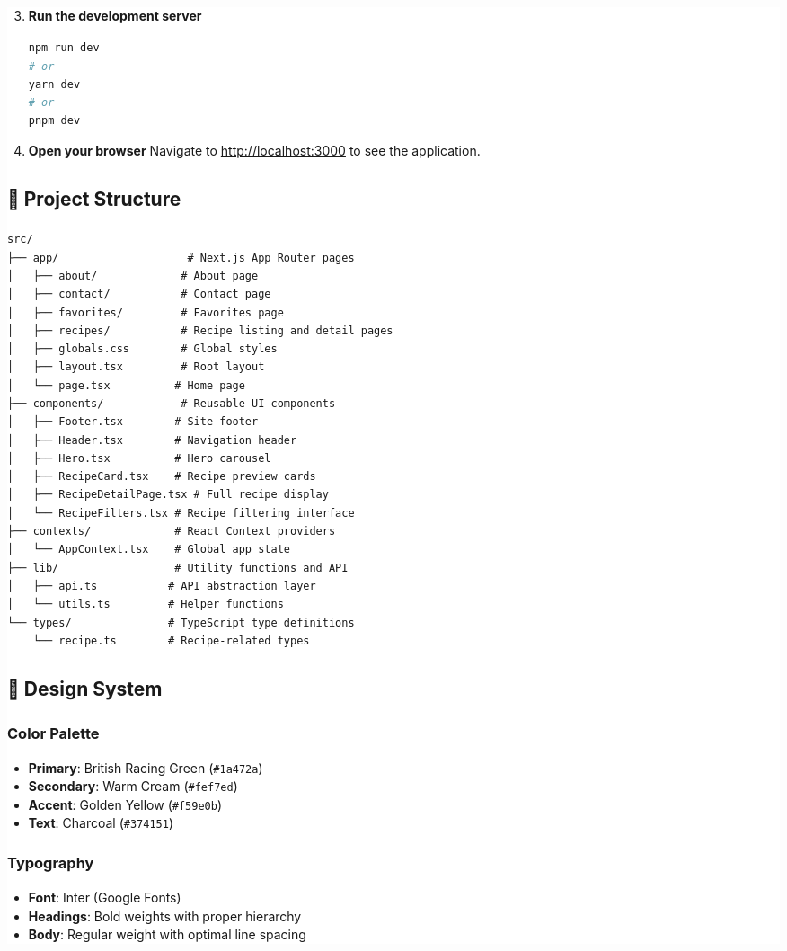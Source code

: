 3. **Run the development server**
   ```bash
   npm run dev
   # or
   yarn dev
   # or
   pnpm dev
   ```

4. **Open your browser**
   Navigate to [http://localhost:3000](http://localhost:3000) to see the application.

## 📁 Project Structure

```
src/
├── app/                    # Next.js App Router pages
│   ├── about/             # About page
│   ├── contact/           # Contact page
│   ├── favorites/         # Favorites page
│   ├── recipes/           # Recipe listing and detail pages
│   ├── globals.css        # Global styles
│   ├── layout.tsx         # Root layout
│   └── page.tsx          # Home page
├── components/            # Reusable UI components
│   ├── Footer.tsx        # Site footer
│   ├── Header.tsx        # Navigation header
│   ├── Hero.tsx          # Hero carousel
│   ├── RecipeCard.tsx    # Recipe preview cards
│   ├── RecipeDetailPage.tsx # Full recipe display
│   └── RecipeFilters.tsx # Recipe filtering interface
├── contexts/             # React Context providers
│   └── AppContext.tsx    # Global app state
├── lib/                  # Utility functions and API
│   ├── api.ts           # API abstraction layer
│   └── utils.ts         # Helper functions
└── types/               # TypeScript type definitions
    └── recipe.ts        # Recipe-related types
```

## 🎨 Design System

### Color Palette
- **Primary**: British Racing Green (`#1a472a`)
- **Secondary**: Warm Cream (`#fef7ed`)
- **Accent**: Golden Yellow (`#f59e0b`)
- **Text**: Charcoal (`#374151`)

### Typography
- **Font**: Inter (Google Fonts)
- **Headings**: Bold weights with proper hierarchy
- **Body**: Regular weight with optimal line spacing
